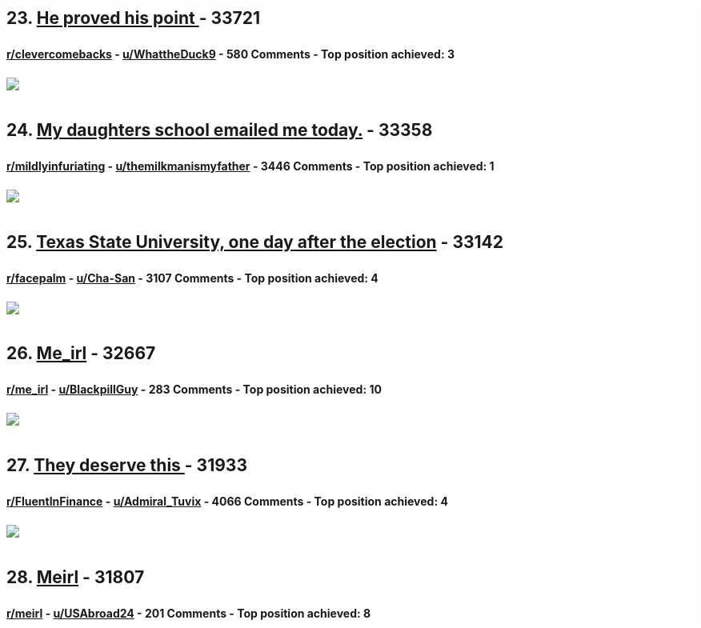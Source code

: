 ## 23. [He proved his point ](http://reddit.com/r/clevercomebacks/comments/1gltrbb/he_proved_his_point/) - 33721
#### [r/clevercomebacks](http://reddit.com/r/clevercomebacks) - [u/WhattheDuck9](http://reddit.com/u/WhattheDuck9) - 580 Comments - Top position achieved: 3

<a href="https://www.reddit.com/gallery/1gltrbb"><img src="https://b.thumbs.redditmedia.com/BC3spmVGgs62cJKulWEP7DkkzWVk7rj64wxvrElDGdw.jpg"></img></a>

## 24. [My daughters school emailed me today.](http://reddit.com/r/mildlyinfuriating/comments/1glgu20/my_daughters_school_emailed_me_today/) - 33358
#### [r/mildlyinfuriating](http://reddit.com/r/mildlyinfuriating) - [u/themilkmanismyfather](http://reddit.com/u/themilkmanismyfather) - 3446 Comments - Top position achieved: 1

<a href="https://i.redd.it/l5hdz7o8bezd1.jpeg"><img src="https://a.thumbs.redditmedia.com/JcOQkZM_beVQtCbxvxIANX4Twv7SfGrNp7Tx5ZyA3w8.jpg"></img></a>

## 25. [Texas State University, one day after the election](http://reddit.com/r/facepalm/comments/1glpjof/texas_state_university_one_day_after_the_election/) - 33142
#### [r/facepalm](http://reddit.com/r/facepalm) - [u/Cha-San](http://reddit.com/u/Cha-San) - 3107 Comments - Top position achieved: 4

<a href="https://i.redd.it/od1o69pd6hzd1.jpeg"><img src="https://a.thumbs.redditmedia.com/w9U0KqrD0XnURQgQegPJZrX-9sFWRfFNelx03PdH8X8.jpg"></img></a>

## 26. [Me_irl](http://reddit.com/r/me_irl/comments/1glnwdp/me_irl/) - 32667
#### [r/me_irl](http://reddit.com/r/me_irl) - [u/BlackpillGuy](http://reddit.com/u/BlackpillGuy) - 283 Comments - Top position achieved: 10

<a href="https://i.redd.it/6hzadst7ogzd1.jpeg"><img src="https://b.thumbs.redditmedia.com/sVaDAq-ZHPp0Zr2Dmok7ihavrc7V1sVDvxqz9k18bdk.jpg"></img></a>

## 27. [They deserve this ](http://reddit.com/r/FluentInFinance/comments/1glucha/they_deserve_this/) - 31933
#### [r/FluentInFinance](http://reddit.com/r/FluentInFinance) - [u/Admiral_Tuvix](http://reddit.com/u/Admiral_Tuvix) - 4066 Comments - Top position achieved: 4

<a href="https://i.redd.it/nf2t0rnk9izd1.jpeg"><img src="https://b.thumbs.redditmedia.com/SgwmebAgHAuwb3heSzJWDUNiWcbTdlOyW-5LT7RuR-E.jpg"></img></a>

## 28. [Meirl](http://reddit.com/r/meirl/comments/1glf8qq/meirl/) - 31807
#### [r/meirl](http://reddit.com/r/meirl) - [u/USAbroad24](http://reddit.com/u/USAbroad24) - 201 Comments - Top position achieved: 8
